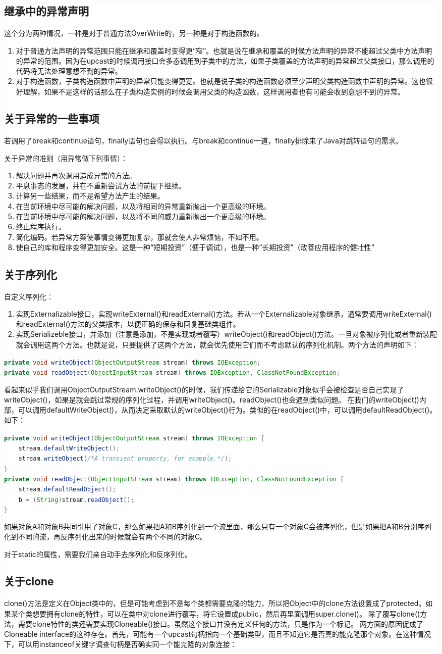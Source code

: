 ## 继承中的异常声明
这个分为两种情况，一种是对于普通方法OverWrite的，另一种是对于构造函数的。
1. 对于普通方法声明的异常范围只能在继承和覆盖时变得更“窄”。也就是说在继承和覆盖的时候方法声明的异常不能超过父类中方法声明的异常的范围。因为在upcast的时候调用接口会多态调用到子类中的方法，如果子类覆盖的方法声明的异常超过父类接口，那么调用的代码将无法处理意想不到的异常。
2. 对于构造函数，子类构造函数中声明的异常只能变得更宽。也就是说子类的构造函数必须至少声明父类构造函数中声明的异常。这也很好理解，如果不是这样的话那么在子类构造实例的时候会调用父类的构造函数，这样调用者也有可能会收到意想不到的异常。

## 关于异常的一些事项
若调用了break和continue语句，finally语句也会得以执行。与break和continue一道，finally排除来了Java对跳转语句的需求。

关于异常的准则（用异常做下列事情）：
1. 解决问题并再次调用造成异常的方法。
2. 平息事态的发展，并在不重新尝试方法的前提下继续。
3. 计算另一些结果，而不是希望方法产生的结果。
4. 在当前环境中尽可能的解决问题，以及将相同的异常重新抛出一个更高级的环境。
5. 在当前环境中尽可能的解决问题，以及将不同的威力重新抛出一个更高级的环境。
6. 终止程序执行。
7. 简化编码。若异常方案使事情变得更加复杂，那就会使人非常烦恼，不如不用。
8. 使自己的库和程序变得更加安全。这是一种“短期投资”（便于调试），也是一种“长期投资”（改善应用程序的健壮性“

## 关于序列化
自定义序列化：
1. 实现Externalizable接口，实现writeExternal()和readExternal()方法。若从一个Externalizable对象继承，通常要调用writeExternal()和readExternal()方法的父类版本，以便正确的保存和回复基础类组件。
2. 实现Serializeble接口，并添加（注意是添加，不是实现或者覆写）writeObject()和readObject()方法。一旦对象被序列化或者重新装配就会调用这两个方法。也就是说，只要提供了这两个方法，就会优先使用它们而不考虑默认的序列化机制。两个方法的声明如下：

```java
private void writeObject(ObjectOutputStream stream) throws IOException;
private void readObject(ObjectInputStream stream) throws IOException, ClassNotFoundException;
```

看起来似乎我们调用ObjectOutputStream.writeObject()的时候，我们传递给它的Serializable对象似乎会被检查是否自己实现了writeObject()，如果是就会跳过常规的序列化过程，并调用writeObject()。readObject()也会遇到类似问题。
在我们的writeObject()内部，可以调用defaultWriteObject()，从而决定采取默认的writeObject()行为。类似的在readObject()中，可以调用defaultReadObject()。如下：

```java
private void writeObject(ObjectOutputStream stream) throws IOException {
	stream.defaultWriteObject();
    stream.writeObject(/*A transient property, for example.*/);
}
private void readObject(ObjectInputStream stream) throws IOException, ClassNotFoundException {
	stream.defaultReadObject();
    b = (String)stream.readObject();
}
```

如果对象A和对象B共同引用了对象C，那么如果把A和B序列化到一个流里面，那么只有一个对象C会被序列化，但是如果把A和B分别序列化到不同的流，再反序列化出来的时候就会有两个不同的对象C。

对于static的属性，需要我们亲自动手去序列化和反序列化。

## 关于clone
clone()方法是定义在Object类中的，但是可能考虑到不是每个类都需要克隆的能力，所以把Object中的clone方法设置成了protected。如果某个类想要拥有clone的特性，可以在类中对clone进行覆写，将它设置成public，然后再里面调用super.clone()。
除了覆写clone()方法，需要clone特性的类还需要实现Cloneable()接口。虽然这个接口并没有定义任何的方法，只是作为一个标记。
两方面的原因促成了Cloneable interface的这种存在。首先，可能有一个upcast句柄指向一个基础类型，而且不知道它是否真的能克隆那个对象。在这种情况下，可以用instanceof关键字调查句柄是否确实同一个能克隆的对象连接：
